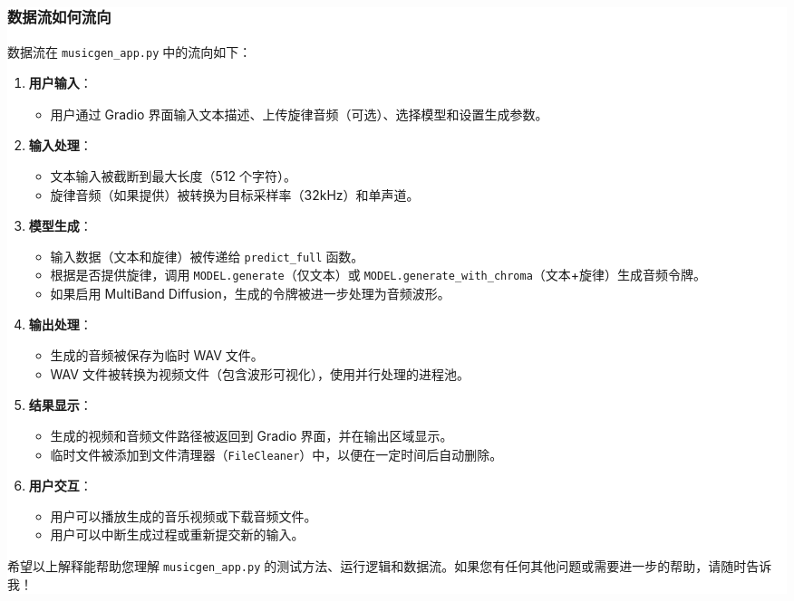 ### 数据流如何流向

数据流在 `musicgen_app.py` 中的流向如下：

1. **用户输入**：

   - 用户通过 Gradio 界面输入文本描述、上传旋律音频（可选）、选择模型和设置生成参数。
2. **输入处理**：

   - 文本输入被截断到最大长度（512 个字符）。
   - 旋律音频（如果提供）被转换为目标采样率（32kHz）和单声道。
3. **模型生成**：

   - 输入数据（文本和旋律）被传递给 `predict_full` 函数。
   - 根据是否提供旋律，调用 `MODEL.generate`（仅文本）或 `MODEL.generate_with_chroma`（文本+旋律）生成音频令牌。
   - 如果启用 MultiBand Diffusion，生成的令牌被进一步处理为音频波形。
4. **输出处理**：

   - 生成的音频被保存为临时 WAV 文件。
   - WAV 文件被转换为视频文件（包含波形可视化），使用并行处理的进程池。
5. **结果显示**：

   - 生成的视频和音频文件路径被返回到 Gradio 界面，并在输出区域显示。
   - 临时文件被添加到文件清理器（`FileCleaner`）中，以便在一定时间后自动删除。
6. **用户交互**：

   - 用户可以播放生成的音乐视频或下载音频文件。
   - 用户可以中断生成过程或重新提交新的输入。

希望以上解释能帮助您理解 `musicgen_app.py` 的测试方法、运行逻辑和数据流。如果您有任何其他问题或需要进一步的帮助，请随时告诉我！
